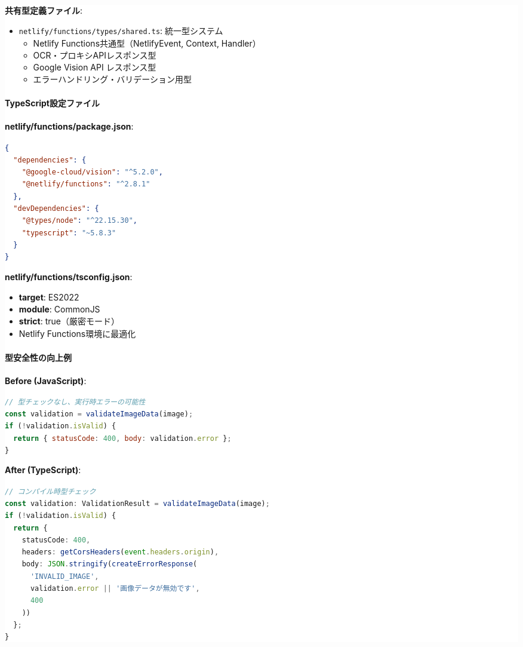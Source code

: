 **共有型定義ファイル**:
- `netlify/functions/types/shared.ts`: 統一型システム
  - Netlify Functions共通型（NetlifyEvent, Context, Handler）
  - OCR・プロキシAPIレスポンス型
  - Google Vision API レスポンス型
  - エラーハンドリング・バリデーション用型

#### TypeScript設定ファイル

**netlify/functions/package.json**:
```json
{
  "dependencies": {
    "@google-cloud/vision": "^5.2.0",
    "@netlify/functions": "^2.8.1"
  },
  "devDependencies": {
    "@types/node": "^22.15.30",
    "typescript": "~5.8.3"
  }
}
```

**netlify/functions/tsconfig.json**:
- **target**: ES2022
- **module**: CommonJS  
- **strict**: true（厳密モード）
- Netlify Functions環境に最適化

#### 型安全性の向上例

**Before (JavaScript)**:
```javascript
// 型チェックなし、実行時エラーの可能性
const validation = validateImageData(image);
if (!validation.isValid) {
  return { statusCode: 400, body: validation.error };
}
```

**After (TypeScript)**:
```typescript
// コンパイル時型チェック
const validation: ValidationResult = validateImageData(image);
if (!validation.isValid) {
  return {
    statusCode: 400,
    headers: getCorsHeaders(event.headers.origin),
    body: JSON.stringify(createErrorResponse(
      'INVALID_IMAGE',
      validation.error || '画像データが無効です',
      400
    ))
  };
}
```
